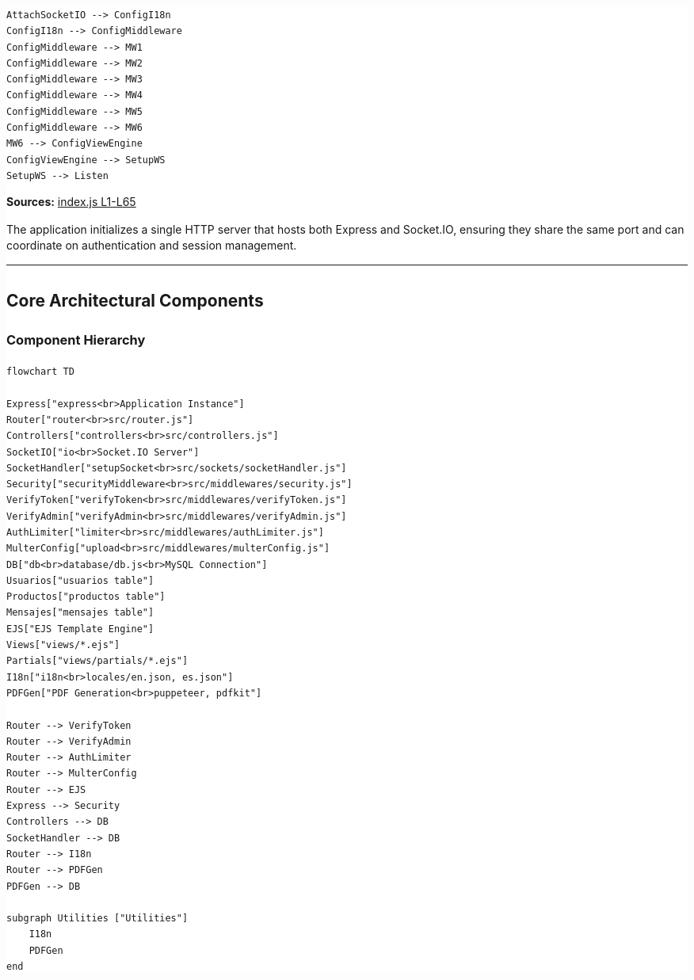 ```mermaid
AttachSocketIO --> ConfigI18n
ConfigI18n --> ConfigMiddleware
ConfigMiddleware --> MW1
ConfigMiddleware --> MW2
ConfigMiddleware --> MW3
ConfigMiddleware --> MW4
ConfigMiddleware --> MW5
ConfigMiddleware --> MW6
MW6 --> ConfigViewEngine
ConfigViewEngine --> SetupWS
SetupWS --> Listen
```

**Sources:** [index.js L1-L65](https://github.com/moichuelo/registro/blob/544abbcc/index.js#L1-L65)

The application initializes a single HTTP server that hosts both Express and Socket.IO, ensuring they share the same port and can coordinate on authentication and session management.

---

## Core Architectural Components

### Component Hierarchy

```mermaid
flowchart TD

Express["express<br>Application Instance"]
Router["router<br>src/router.js"]
Controllers["controllers<br>src/controllers.js"]
SocketIO["io<br>Socket.IO Server"]
SocketHandler["setupSocket<br>src/sockets/socketHandler.js"]
Security["securityMiddleware<br>src/middlewares/security.js"]
VerifyToken["verifyToken<br>src/middlewares/verifyToken.js"]
VerifyAdmin["verifyAdmin<br>src/middlewares/verifyAdmin.js"]
AuthLimiter["limiter<br>src/middlewares/authLimiter.js"]
MulterConfig["upload<br>src/middlewares/multerConfig.js"]
DB["db<br>database/db.js<br>MySQL Connection"]
Usuarios["usuarios table"]
Productos["productos table"]
Mensajes["mensajes table"]
EJS["EJS Template Engine"]
Views["views/*.ejs"]
Partials["views/partials/*.ejs"]
I18n["i18n<br>locales/en.json, es.json"]
PDFGen["PDF Generation<br>puppeteer, pdfkit"]

Router --> VerifyToken
Router --> VerifyAdmin
Router --> AuthLimiter
Router --> MulterConfig
Router --> EJS
Express --> Security
Controllers --> DB
SocketHandler --> DB
Router --> I18n
Router --> PDFGen
PDFGen --> DB

subgraph Utilities ["Utilities"]
    I18n
    PDFGen
end

```